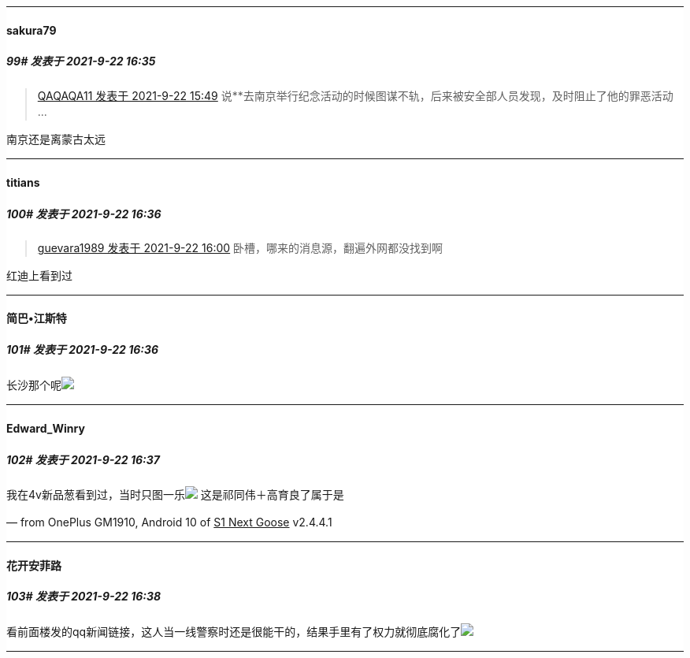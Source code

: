 
*****

####  sakura79  
##### 99#       发表于 2021-9-22 16:35


<blockquote><a href="httphttps://bbs.saraba1st.com/2b/forum.php?mod=redirect&amp;goto=findpost&amp;pid=52845239&amp;ptid=2027913" target="_blank">QAQAQA11 发表于 2021-9-22 15:49</a>
说**去南京举行纪念活动的时候图谋不轨，后来被安全部人员发现，及时阻止了他的罪恶活动 ...</blockquote>
南京还是离蒙古太远


*****

####  titians  
##### 100#       发表于 2021-9-22 16:36


<blockquote><a href="httphttps://bbs.saraba1st.com/2b/forum.php?mod=redirect&amp;goto=findpost&amp;pid=52845391&amp;ptid=2027913" target="_blank">guevara1989 发表于 2021-9-22 16:00</a>
卧槽，哪来的消息源，翻遍外网都没找到啊</blockquote>
红迪上看到过


*****

####  简巴•江斯特  
##### 101#       发表于 2021-9-22 16:36


长沙那个呢<img src="https://static.saraba1st.com/image/smiley/face2017/065.png" referrerpolicy="no-referrer">


*****

####  Edward_Winry  
##### 102#       发表于 2021-9-22 16:37


我在4v新品葱看到过，当时只图一乐<img src="https://static.saraba1st.com/image/smiley/face2017/002.png" referrerpolicy="no-referrer">
这是祁同伟＋高育良了属于是

— from OnePlus GM1910, Android 10 of [S1 Next Goose](https://pan.baidu.com/s/1mi43uRm) v2.4.4.1


*****

####  花开安菲路  
##### 103#       发表于 2021-9-22 16:38


看前面楼发的qq新闻链接，这人当一线警察时还是很能干的，结果手里有了权力就彻底腐化了<img src="https://static.saraba1st.com/image/smiley/face2017/218.png" referrerpolicy="no-referrer">


*****
